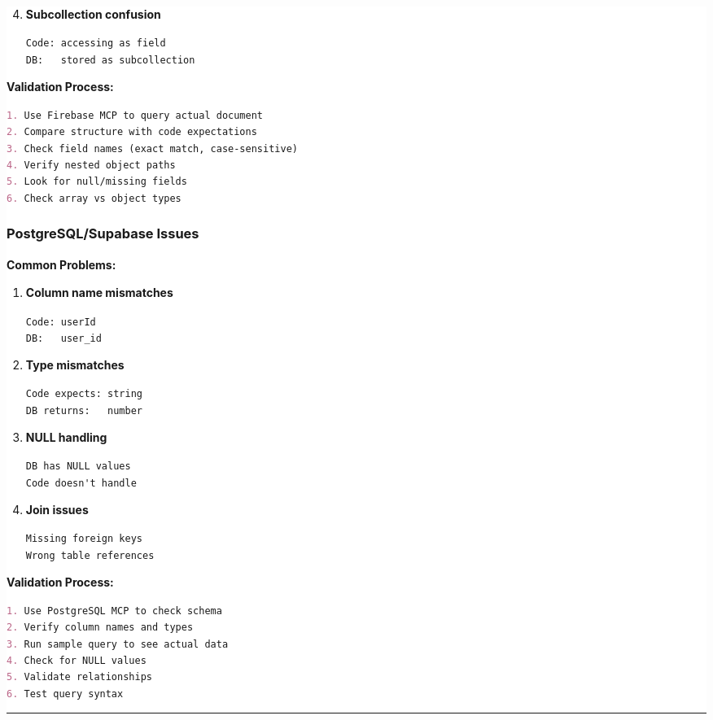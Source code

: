 4. **Subcollection confusion**
   ```
   Code: accessing as field
   DB:   stored as subcollection
   ```

**Validation Process:**

```markdown
1. Use Firebase MCP to query actual document
2. Compare structure with code expectations
3. Check field names (exact match, case-sensitive)
4. Verify nested object paths
5. Look for null/missing fields
6. Check array vs object types
```

### PostgreSQL/Supabase Issues

**Common Problems:**

1. **Column name mismatches**
   ```
   Code: userId
   DB:   user_id
   ```

2. **Type mismatches**
   ```
   Code expects: string
   DB returns:   number
   ```

3. **NULL handling**
   ```
   DB has NULL values
   Code doesn't handle
   ```

4. **Join issues**
   ```
   Missing foreign keys
   Wrong table references
   ```

**Validation Process:**

```markdown
1. Use PostgreSQL MCP to check schema
2. Verify column names and types
3. Run sample query to see actual data
4. Check for NULL values
5. Validate relationships
6. Test query syntax
```

---
